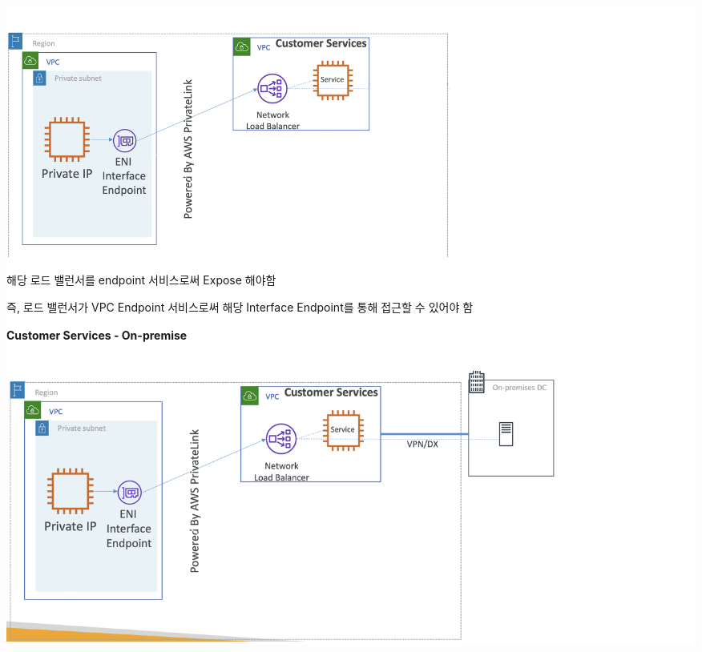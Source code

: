 <br><img src="./img/introduction_to_vpc_interface_endpoint_img2.png" width="65%" /><br>

해당 로드 밸런서를 endpoint 서비스로써 Expose 해야함

즉, 로드 밸런서가 VPC Endpoint 서비스로써 해당 Interface Endpoint를 통해 접근할 수 있어야 함

**Customer Services - On-premise**

<br><img src="./img/introduction_to_vpc_interface_endpoint_img3.png" width="80%" /><br>
